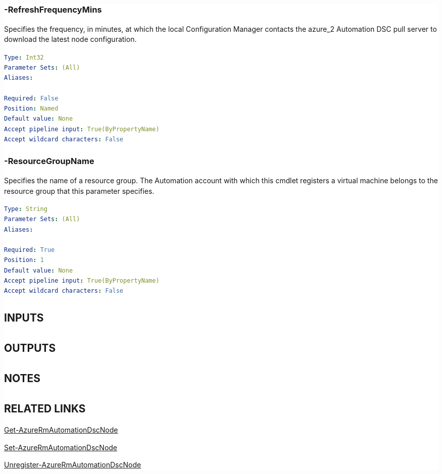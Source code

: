 ### -RefreshFrequencyMins
Specifies the frequency, in minutes, at which the local Configuration Manager contacts the azure_2 Automation DSC pull server to download the latest node configuration.

```yaml
Type: Int32
Parameter Sets: (All)
Aliases: 

Required: False
Position: Named
Default value: None
Accept pipeline input: True(ByPropertyName)
Accept wildcard characters: False
```

### -ResourceGroupName
Specifies the name of a resource group.
The Automation account with which this cmdlet registers a virtual machine belongs to the resource group that this parameter specifies.

```yaml
Type: String
Parameter Sets: (All)
Aliases: 

Required: True
Position: 1
Default value: None
Accept pipeline input: True(ByPropertyName)
Accept wildcard characters: False
```

## INPUTS

## OUTPUTS

## NOTES

## RELATED LINKS

[Get-AzureRmAutomationDscNode](19472f94-5827-4878-a17a-d7bb10932861)

[Set-AzureRmAutomationDscNode](68da8fba-38df-4255-91e8-513635163d57)

[Unregister-AzureRmAutomationDscNode](159d4e1d-b8db-4544-9807-c09e63fbd5dd)

